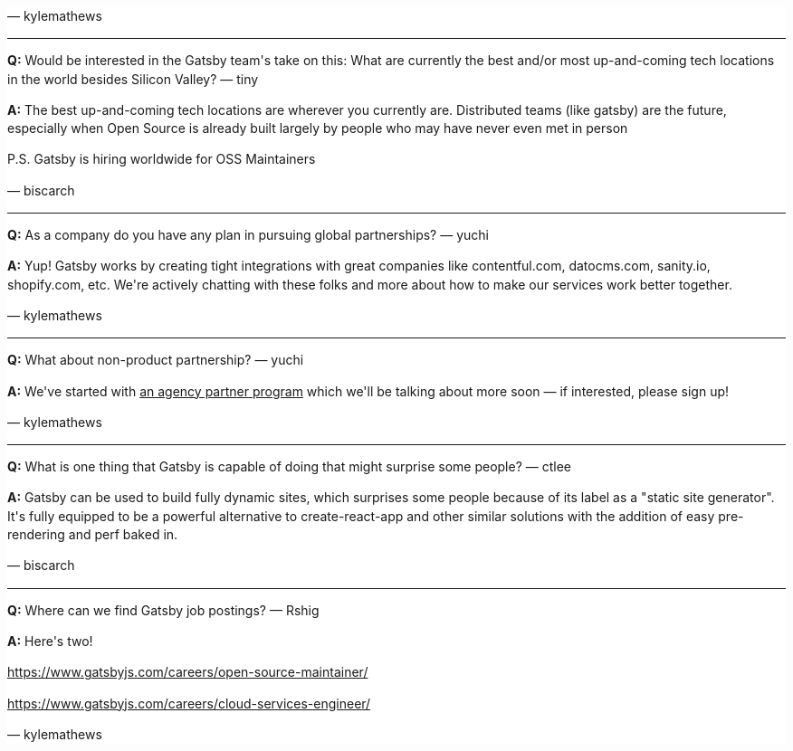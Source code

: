 — kylemathews

---

**Q:** Would be interested in the Gatsby team's take on this: What are currently the best and/or most up-and-coming tech locations in the world besides Silicon Valley? — tiny

**A:** The best up-and-coming tech locations are wherever you currently are. Distributed teams (like gatsby) are the future, especially when Open Source is already built largely by people who may have never even met in person

P.S. Gatsby is hiring worldwide for OSS Maintainers

— biscarch

---

**Q:** As a company do you have any plan in pursuing global partnerships? — yuchi

**A:** Yup! Gatsby works by creating tight integrations with great companies like contentful.com, datocms.com, sanity.io, shopify.com, etc. We're actively chatting with these folks and more about how to make our services work better together.

— kylemathews

---

**Q:** What about non-product partnership? — yuchi

**A:** We've started with [an agency partner program](/blog/2018-08-01-partner-program/) which we'll be talking about more soon — if interested, please sign up!

— kylemathews

---

**Q:** What is one thing that Gatsby is capable of doing that might surprise some people? — ctlee

**A:** Gatsby can be used to build fully dynamic sites, which surprises some people because of its label as a "static site generator". It's fully equipped to be a powerful alternative to create-react-app and other similar solutions with the addition of easy pre-rendering and perf baked in.

— biscarch

---

**Q:** Where can we find Gatsby job postings? — Rshig

**A:** Here's two!

https://www.gatsbyjs.com/careers/open-source-maintainer/

https://www.gatsbyjs.com/careers/cloud-services-engineer/

— kylemathews
